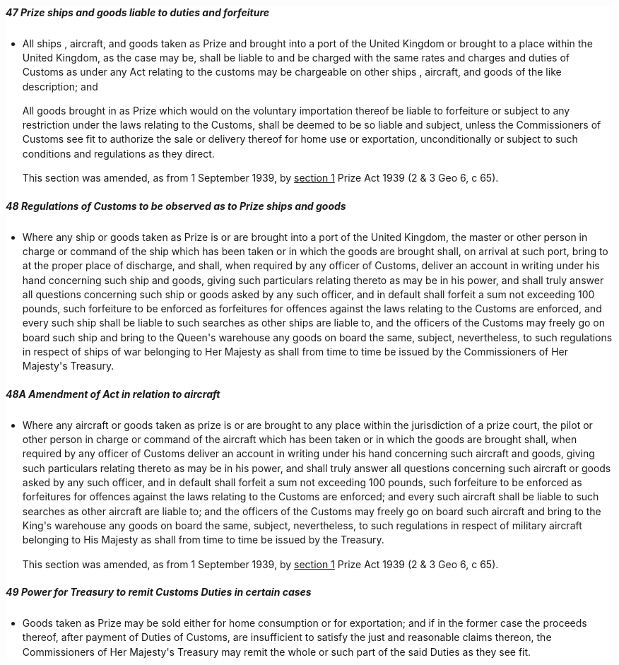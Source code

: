 ##### 47 Prize ships and goods liable to duties and forfeiture
    
*   All ships , aircraft, and goods taken as Prize and brought into a port of the United Kingdom or brought to a place within the United Kingdom, as the case may be, shall be liable to and be charged with the same rates and charges and duties of Customs as under any Act relating to the customs may be chargeable on other ships , aircraft, and goods of the like description; and
    
    All goods brought in as Prize which would on the voluntary importation thereof be liable to forfeiture or subject to any restriction under the laws relating to the Customs, shall be deemed to be so liable and subject, unless the Commissioners of Customs see fit to authorize the sale or delivery thereof for home use or exportation, unconditionally or subject to such conditions and regulations as they direct.
    
    This section was amended, as from 1 September 1939, by [section 1][95] Prize Act 1939 (2 & 3 Geo 6, c 65).

##### 48 Regulations of Customs to be observed as to Prize ships and goods
    
*   Where any ship or goods taken as Prize is or are brought into a port of the United Kingdom, the master or other person in charge or command of the ship which has been taken or in which the goods are brought shall, on arrival at such port, bring to at the proper place of discharge, and shall, when required by any officer of Customs, deliver an account in writing under his hand concerning such ship and goods, giving such particulars relating thereto as may be in his power, and shall truly answer all questions concerning such ship or goods asked by any such officer, and in default shall forfeit a sum not exceeding 100 pounds, such forfeiture to be enforced as forfeitures for offences against the laws relating to the Customs are enforced, and every such ship shall be liable to such searches as other ships are liable to, and the officers of the Customs may freely go on board such ship and bring to the Queen's warehouse any goods on board the same, subject, nevertheless, to such regulations in respect of ships of war belonging to Her Majesty as shall from time to time be issued by the Commissioners of Her Majesty's Treasury.

##### 48A Amendment of Act in relation to aircraft
    
*   Where any aircraft or goods taken as prize is or are brought to any place within the jurisdiction of a prize court, the pilot or other person in charge or command of the aircraft which has been taken or in which the goods are brought shall, when required by any officer of Customs deliver an account in writing under his hand concerning such aircraft and goods, giving such particulars relating thereto as may be in his power, and shall truly answer all questions concerning such aircraft or goods asked by any such officer, and in default shall forfeit a sum not exceeding 100 pounds, such forfeiture to be enforced as forfeitures for offences against the laws relating to the Customs are enforced; and every such aircraft shall be liable to such searches as other aircraft are liable to; and the officers of the Customs may freely go on board such aircraft and bring to the King's warehouse any goods on board the same, subject, nevertheless, to such regulations in respect of military aircraft belonging to His Majesty as shall from time to time be issued by the Treasury.
    
    This section was amended, as from 1 September 1939, by [section 1][95] Prize Act 1939 (2 & 3 Geo 6, c 65).

##### 49 Power for Treasury to remit Customs Duties in certain cases
    
*   Goods taken as Prize may be sold either for home consumption or for exportation; and if in the former case the proceeds thereof, after payment of Duties of Customs, are insufficient to satisfy the just and reasonable claims thereon, the Commissioners of Her Majesty's Treasury may remit the whole or such part of the said Duties as they see fit.


[0]: http://www.legislation.govt.nz/act/imperial/1864/0025/latest/link.aspx?id=DLM2998524
[1]: http://www.legislation.govt.nz/act/imperial/1864/0025/latest/whole.html#DLM11899
[2]: http://www.legislation.govt.nz/act/imperial/1864/0025/latest/whole.html#DLM12200
[3]: http://www.legislation.govt.nz/act/imperial/1864/0025/latest/whole.html#DLM12203
[4]: http://www.legislation.govt.nz/act/imperial/1864/0025/latest/whole.html#DLM12204
[5]: http://www.legislation.govt.nz/act/imperial/1864/0025/latest/whole.html#DLM12205
[6]: http://www.legislation.govt.nz/act/imperial/1864/0025/latest/whole.html#DLM12230
[7]: http://www.legislation.govt.nz/act/imperial/1864/0025/latest/whole.html#DLM12231
[8]: http://www.legislation.govt.nz/act/imperial/1864/0025/latest/whole.html#DLM12232
[9]: http://www.legislation.govt.nz/act/imperial/1864/0025/latest/whole.html#DLM12233
[10]: http://www.legislation.govt.nz/act/imperial/1864/0025/latest/whole.html#DLM12234
[11]: http://www.legislation.govt.nz/act/imperial/1864/0025/latest/whole.html#DLM12235
[12]: http://www.legislation.govt.nz/act/imperial/1864/0025/latest/whole.html#DLM12236
[13]: http://www.legislation.govt.nz/act/imperial/1864/0025/latest/whole.html#DLM12237
[14]: http://www.legislation.govt.nz/act/imperial/1864/0025/latest/whole.html#DLM12239
[15]: http://www.legislation.govt.nz/act/imperial/1864/0025/latest/whole.html#DLM12241
[16]: http://www.legislation.govt.nz/act/imperial/1864/0025/latest/whole.html#DLM12242
[17]: http://www.legislation.govt.nz/act/imperial/1864/0025/latest/whole.html#DLM12243
[18]: http://www.legislation.govt.nz/act/imperial/1864/0025/latest/whole.html#DLM12244
[19]: http://www.legislation.govt.nz/act/imperial/1864/0025/latest/whole.html#DLM12245
[20]: http://www.legislation.govt.nz/act/imperial/1864/0025/latest/whole.html#DLM12246
[21]: http://www.legislation.govt.nz/act/imperial/1864/0025/latest/whole.html#DLM12247
[22]: http://www.legislation.govt.nz/act/imperial/1864/0025/latest/whole.html#DLM12248
[23]: http://www.legislation.govt.nz/act/imperial/1864/0025/latest/whole.html#DLM12249
[24]: http://www.legislation.govt.nz/act/imperial/1864/0025/latest/whole.html#DLM12250
[25]: http://www.legislation.govt.nz/act/imperial/1864/0025/latest/whole.html#DLM12251
[26]: http://www.legislation.govt.nz/act/imperial/1864/0025/latest/whole.html#DLM12252
[27]: http://www.legislation.govt.nz/act/imperial/1864/0025/latest/whole.html#DLM12254
[28]: http://www.legislation.govt.nz/act/imperial/1864/0025/latest/whole.html#DLM12256
[29]: http://www.legislation.govt.nz/act/imperial/1864/0025/latest/whole.html#DLM12258
[30]: http://www.legislation.govt.nz/act/imperial/1864/0025/latest/whole.html#DLM12260
[31]: http://www.legislation.govt.nz/act/imperial/1864/0025/latest/whole.html#DLM12262
[32]: http://www.legislation.govt.nz/act/imperial/1864/0025/latest/whole.html#DLM12264
[33]: http://www.legislation.govt.nz/act/imperial/1864/0025/latest/whole.html#DLM12266
[34]: http://www.legislation.govt.nz/act/imperial/1864/0025/latest/whole.html#DLM12267
[35]: http://www.legislation.govt.nz/act/imperial/1864/0025/latest/whole.html#DLM12269
[36]: http://www.legislation.govt.nz/act/imperial/1864/0025/latest/whole.html#DLM12270
[37]: http://www.legislation.govt.nz/act/imperial/1864/0025/latest/whole.html#DLM12272
[38]: http://www.legislation.govt.nz/act/imperial/1864/0025/latest/whole.html#DLM12273
[39]: http://www.legislation.govt.nz/act/imperial/1864/0025/latest/whole.html#DLM12275
[40]: http://www.legislation.govt.nz/act/imperial/1864/0025/latest/whole.html#DLM12276
[41]: http://www.legislation.govt.nz/act/imperial/1864/0025/latest/whole.html#DLM12278
[42]: http://www.legislation.govt.nz/act/imperial/1864/0025/latest/whole.html#DLM12280
[43]: http://www.legislation.govt.nz/act/imperial/1864/0025/latest/whole.html#DLM12282
[44]: http://www.legislation.govt.nz/act/imperial/1864/0025/latest/whole.html#DLM12284
[45]: http://www.legislation.govt.nz/act/imperial/1864/0025/latest/whole.html#DLM12285
[46]: http://www.legislation.govt.nz/act/imperial/1864/0025/latest/whole.html#DLM12286
[47]: http://www.legislation.govt.nz/act/imperial/1864/0025/latest/whole.html#DLM12287
[48]: http://www.legislation.govt.nz/act/imperial/1864/0025/latest/whole.html#DLM12289
[49]: http://www.legislation.govt.nz/act/imperial/1864/0025/latest/whole.html#DLM12290
[50]: http://www.legislation.govt.nz/act/imperial/1864/0025/latest/whole.html#DLM12292
[51]: http://www.legislation.govt.nz/act/imperial/1864/0025/latest/whole.html#DLM12293
[52]: http://www.legislation.govt.nz/act/imperial/1864/0025/latest/whole.html#DLM12295
[53]: http://www.legislation.govt.nz/act/imperial/1864/0025/latest/whole.html#DLM12296
[54]: http://www.legislation.govt.nz/act/imperial/1864/0025/latest/whole.html#DLM12297
[55]: http://www.legislation.govt.nz/act/imperial/1864/0025/latest/whole.html#DLM12298
[56]: http://www.legislation.govt.nz/act/imperial/1864/0025/latest/whole.html#DLM12299
[57]: http://www.legislation.govt.nz/act/imperial/1864/0025/latest/whole.html#DLM12300
[58]: http://www.legislation.govt.nz/act/imperial/1864/0025/latest/whole.html#DLM12301
[59]: http://www.legislation.govt.nz/act/imperial/1864/0025/latest/whole.html#DLM12303
[60]: http://www.legislation.govt.nz/act/imperial/1864/0025/latest/whole.html#DLM12304
[61]: http://www.legislation.govt.nz/act/imperial/1864/0025/latest/whole.html#DLM12305
[62]: http://www.legislation.govt.nz/act/imperial/1864/0025/latest/whole.html#DLM12306
[63]: http://www.legislation.govt.nz/act/imperial/1864/0025/latest/whole.html#DLM12307
[64]: http://www.legislation.govt.nz/act/imperial/1864/0025/latest/whole.html#DLM12308
[65]: http://www.legislation.govt.nz/act/imperial/1864/0025/latest/whole.html#DLM12309
[66]: http://www.legislation.govt.nz/act/imperial/1864/0025/latest/whole.html#DLM12310
[67]: http://www.legislation.govt.nz/act/imperial/1864/0025/latest/whole.html#DLM12312
[68]: http://www.legislation.govt.nz/act/imperial/1864/0025/latest/whole.html#DLM12315
[69]: http://www.legislation.govt.nz/act/imperial/1864/0025/latest/whole.html#DLM12316
[70]: http://www.legislation.govt.nz/act/imperial/1864/0025/latest/whole.html#DLM12318
[71]: http://www.legislation.govt.nz/act/imperial/1864/0025/latest/whole.html#DLM12319
[72]: http://www.legislation.govt.nz/act/imperial/1864/0025/latest/whole.html#DLM12320
[73]: http://www.legislation.govt.nz/act/imperial/1864/0025/latest/whole.html#DLM12321
[74]: http://www.legislation.govt.nz/act/imperial/1864/0025/latest/whole.html#DLM12322
[75]: http://www.legislation.govt.nz/act/imperial/1864/0025/latest/whole.html#DLM12323
[76]: http://www.legislation.govt.nz/act/imperial/1864/0025/latest/whole.html#DLM12324
[77]: http://www.legislation.govt.nz/act/imperial/1864/0025/latest/whole.html#DLM12325
[78]: http://www.legislation.govt.nz/act/imperial/1864/0025/latest/whole.html#DLM12326
[79]: http://www.legislation.govt.nz/act/imperial/1864/0025/latest/whole.html#DLM12328
[80]: http://www.legislation.govt.nz/act/imperial/1864/0025/latest/whole.html#DLM12329
[81]: http://www.legislation.govt.nz/act/imperial/1864/0025/latest/whole.html#DLM12331
[82]: http://www.legislation.govt.nz/act/imperial/1864/0025/latest/whole.html#DLM12332
[83]: http://www.legislation.govt.nz/act/imperial/1864/0025/latest/whole.html#DLM12333
[84]: http://www.legislation.govt.nz/act/imperial/1864/0025/latest/whole.html#DLM12334
[85]: http://www.legislation.govt.nz/act/imperial/1864/0025/latest/whole.html#DLM12335
[86]: http://www.legislation.govt.nz/act/imperial/1864/0025/latest/whole.html#DLM12336
[87]: http://www.legislation.govt.nz/act/imperial/1864/0025/latest/whole.html#DLM12337
[88]: http://www.legislation.govt.nz/act/imperial/1864/0025/latest/whole.html#DLM12338
[89]: http://www.legislation.govt.nz/act/imperial/1864/0025/latest/whole.html#DLM12339
[90]: http://www.legislation.govt.nz/act/imperial/1864/0025/latest/whole.html#DLM12340
[91]: http://www.legislation.govt.nz/act/imperial/1864/0025/latest/whole.html#DLM12341
[92]: http://www.legislation.govt.nz/act/imperial/1864/0025/latest/whole.html#DLM12342
[93]: http://www.legislation.govt.nz/act/imperial/1864/0025/latest/whole.html#DLM12344
[94]: http://www.legislation.govt.nz/act/imperial/1864/0025/latest/whole.html#DLM12345
[95]: http://www.legislation.govt.nz/act/imperial/1864/0025/latest/link.aspx?id=DLM12820
[96]: http://www.legislation.govt.nz/act/imperial/1864/0025/latest/link.aspx?id=DLM214523
[97]: http://www.legislation.govt.nz/act/imperial/1864/0025/latest/link.aspx?id=DLM12674
[98]: http://www.legislation.govt.nz/act/imperial/1864/0025/latest/link.aspx?id=DLM2998516